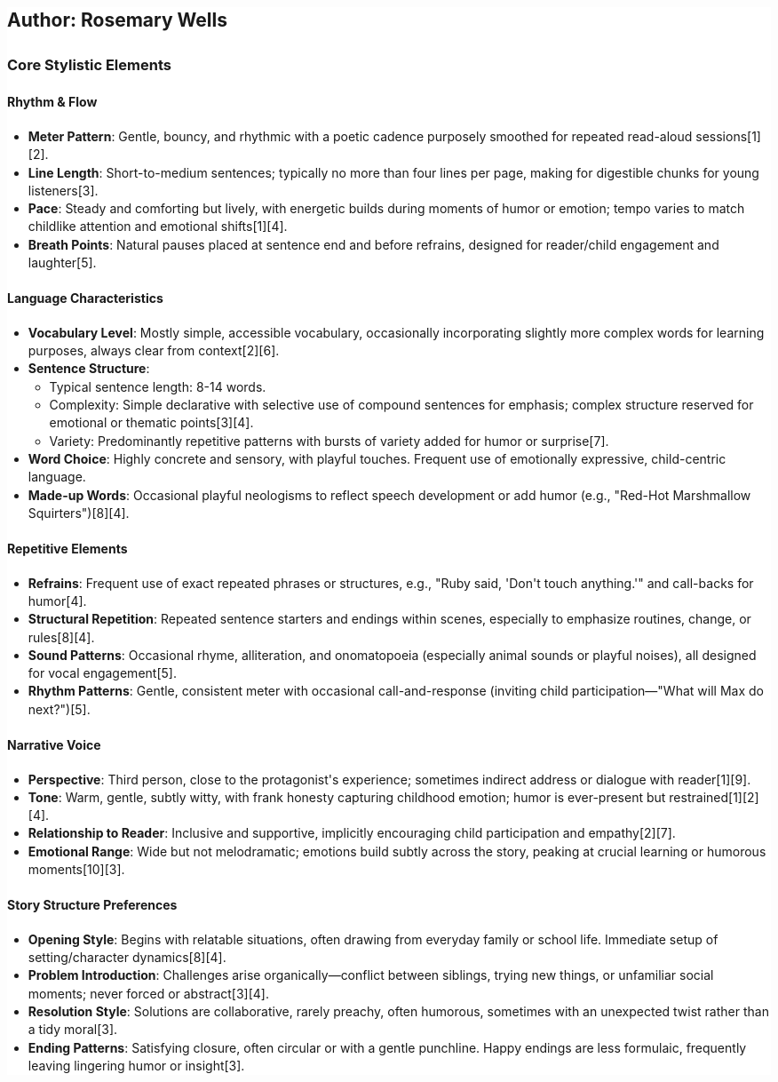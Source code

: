 ## Author: Rosemary Wells

### Core Stylistic Elements

#### **Rhythm & Flow**
- **Meter Pattern**: Gentle, bouncy, and rhythmic with a poetic cadence purposely smoothed for repeated read-aloud sessions[1][2].
- **Line Length**: Short-to-medium sentences; typically no more than four lines per page, making for digestible chunks for young listeners[3].
- **Pace**: Steady and comforting but lively, with energetic builds during moments of humor or emotion; tempo varies to match childlike attention and emotional shifts[1][4].
- **Breath Points**: Natural pauses placed at sentence end and before refrains, designed for reader/child engagement and laughter[5].

#### **Language Characteristics**
- **Vocabulary Level**: Mostly simple, accessible vocabulary, occasionally incorporating slightly more complex words for learning purposes, always clear from context[2][6].
- **Sentence Structure**:
  - Typical sentence length: 8-14 words.
  - Complexity: Simple declarative with selective use of compound sentences for emphasis; complex structure reserved for emotional or thematic points[3][4].
  - Variety: Predominantly repetitive patterns with bursts of variety added for humor or surprise[7].
- **Word Choice**: Highly concrete and sensory, with playful touches. Frequent use of emotionally expressive, child-centric language.
- **Made-up Words**: Occasional playful neologisms to reflect speech development or add humor (e.g., "Red-Hot Marshmallow Squirters")[8][4].

#### **Repetitive Elements**
- **Refrains**: Frequent use of exact repeated phrases or structures, e.g., "Ruby said, 'Don't touch anything.'" and call-backs for humor[4].
- **Structural Repetition**: Repeated sentence starters and endings within scenes, especially to emphasize routines, change, or rules[8][4].
- **Sound Patterns**: Occasional rhyme, alliteration, and onomatopoeia (especially animal sounds or playful noises), all designed for vocal engagement[5].
- **Rhythm Patterns**: Gentle, consistent meter with occasional call-and-response (inviting child participation—"What will Max do next?")[5].

#### **Narrative Voice**
- **Perspective**: Third person, close to the protagonist's experience; sometimes indirect address or dialogue with reader[1][9].
- **Tone**: Warm, gentle, subtly witty, with frank honesty capturing childhood emotion; humor is ever-present but restrained[1][2][4].
- **Relationship to Reader**: Inclusive and supportive, implicitly encouraging child participation and empathy[2][7].
- **Emotional Range**: Wide but not melodramatic; emotions build subtly across the story, peaking at crucial learning or humorous moments[10][3].

#### **Story Structure Preferences**
- **Opening Style**: Begins with relatable situations, often drawing from everyday family or school life. Immediate setup of setting/character dynamics[8][4].
- **Problem Introduction**: Challenges arise organically—conflict between siblings, trying new things, or unfamiliar social moments; never forced or abstract[3][4].
- **Resolution Style**: Solutions are collaborative, rarely preachy, often humorous, sometimes with an unexpected twist rather than a tidy moral[3].
- **Ending Patterns**: Satisfying closure, often circular or with a gentle punchline. Happy endings are less formulaic, frequently leaving lingering humor or insight[3].
